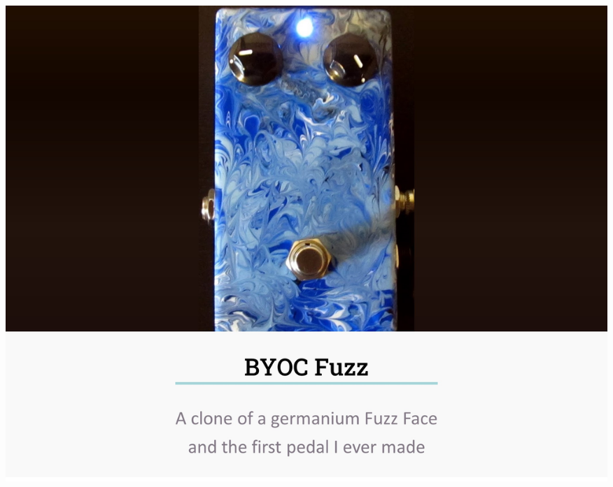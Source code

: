   <div class="column50">
    <a href="/guitar/byoc_fuzz/"><img src="/assets/guitar/byoc_fuzz/byoc_fuzz_card.jpg"  alt="BYOC Fuzz Pedal" class="box"></a>
  </div>
</div>

<div class="row">
  <div class="column50">